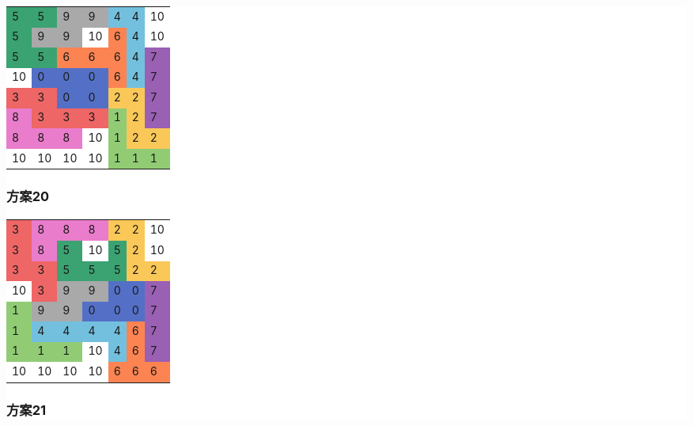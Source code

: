 <table><tr><td style="background:#3ba272;">5</td><td style="background:#3ba272;">5</td><td style="background:#A9A9A9;">9</td><td style="background:#A9A9A9;">9</td><td style="background:#73c0de;">4</td><td style="background:#73c0de;">4</td><td style="background:#FFFFFF;">10</td></tr><tr><td style="background:#3ba272;">5</td><td style="background:#A9A9A9;">9</td><td style="background:#A9A9A9;">9</td><td style="background:#FFFFFF;">10</td><td style="background:#fc8452;">6</td><td style="background:#73c0de;">4</td><td style="background:#FFFFFF;">10</td></tr><tr><td style="background:#3ba272;">5</td><td style="background:#3ba272;">5</td><td style="background:#fc8452;">6</td><td style="background:#fc8452;">6</td><td style="background:#fc8452;">6</td><td style="background:#73c0de;">4</td><td style="background:#9a60b4;">7</td></tr><tr><td style="background:#FFFFFF;">10</td><td style="background:#5470c6;">0</td><td style="background:#5470c6;">0</td><td style="background:#5470c6;">0</td><td style="background:#fc8452;">6</td><td style="background:#73c0de;">4</td><td style="background:#9a60b4;">7</td></tr><tr><td style="background:#ee6666;">3</td><td style="background:#ee6666;">3</td><td style="background:#5470c6;">0</td><td style="background:#5470c6;">0</td><td style="background:#fac858;">2</td><td style="background:#fac858;">2</td><td style="background:#9a60b4;">7</td></tr><tr><td style="background:#ea7ccc;">8</td><td style="background:#ee6666;">3</td><td style="background:#ee6666;">3</td><td style="background:#ee6666;">3</td><td style="background:#91cc75;">1</td><td style="background:#fac858;">2</td><td style="background:#9a60b4;">7</td></tr><tr><td style="background:#ea7ccc;">8</td><td style="background:#ea7ccc;">8</td><td style="background:#ea7ccc;">8</td><td style="background:#FFFFFF;">10</td><td style="background:#91cc75;">1</td><td style="background:#fac858;">2</td><td style="background:#fac858;">2</td></tr><tr><td style="background:#FFFFFF;">10</td><td style="background:#FFFFFF;">10</td><td style="background:#FFFFFF;">10</td><td style="background:#FFFFFF;">10</td><td style="background:#91cc75;">1</td><td style="background:#91cc75;">1</td><td style="background:#91cc75;">1</td></tr></table>
<h3>方案20
</h3>
<table><tr><td style="background:#ee6666;">3</td><td style="background:#ea7ccc;">8</td><td style="background:#ea7ccc;">8</td><td style="background:#ea7ccc;">8</td><td style="background:#fac858;">2</td><td style="background:#fac858;">2</td><td style="background:#FFFFFF;">10</td></tr><tr><td style="background:#ee6666;">3</td><td style="background:#ea7ccc;">8</td><td style="background:#3ba272;">5</td><td style="background:#FFFFFF;">10</td><td style="background:#3ba272;">5</td><td style="background:#fac858;">2</td><td style="background:#FFFFFF;">10</td></tr><tr><td style="background:#ee6666;">3</td><td style="background:#ee6666;">3</td><td style="background:#3ba272;">5</td><td style="background:#3ba272;">5</td><td style="background:#3ba272;">5</td><td style="background:#fac858;">2</td><td style="background:#fac858;">2</td></tr><tr><td style="background:#FFFFFF;">10</td><td style="background:#ee6666;">3</td><td style="background:#A9A9A9;">9</td><td style="background:#A9A9A9;">9</td><td style="background:#5470c6;">0</td><td style="background:#5470c6;">0</td><td style="background:#9a60b4;">7</td></tr><tr><td style="background:#91cc75;">1</td><td style="background:#A9A9A9;">9</td><td style="background:#A9A9A9;">9</td><td style="background:#5470c6;">0</td><td style="background:#5470c6;">0</td><td style="background:#5470c6;">0</td><td style="background:#9a60b4;">7</td></tr><tr><td style="background:#91cc75;">1</td><td style="background:#73c0de;">4</td><td style="background:#73c0de;">4</td><td style="background:#73c0de;">4</td><td style="background:#73c0de;">4</td><td style="background:#fc8452;">6</td><td style="background:#9a60b4;">7</td></tr><tr><td style="background:#91cc75;">1</td><td style="background:#91cc75;">1</td><td style="background:#91cc75;">1</td><td style="background:#FFFFFF;">10</td><td style="background:#73c0de;">4</td><td style="background:#fc8452;">6</td><td style="background:#9a60b4;">7</td></tr><tr><td style="background:#FFFFFF;">10</td><td style="background:#FFFFFF;">10</td><td style="background:#FFFFFF;">10</td><td style="background:#FFFFFF;">10</td><td style="background:#fc8452;">6</td><td style="background:#fc8452;">6</td><td style="background:#fc8452;">6</td></tr></table>
<h3>方案21
</h3>